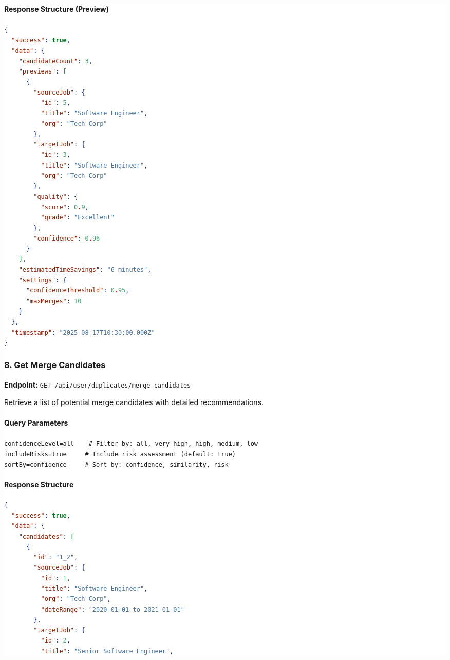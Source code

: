 #### Response Structure (Preview)
```json
{
  "success": true,
  "data": {
    "candidateCount": 3,
    "previews": [
      {
        "sourceJob": {
          "id": 5,
          "title": "Software Engineer",
          "org": "Tech Corp"
        },
        "targetJob": {
          "id": 3,
          "title": "Software Engineer",
          "org": "Tech Corp"
        },
        "quality": {
          "score": 0.9,
          "grade": "Excellent"
        },
        "confidence": 0.96
      }
    ],
    "estimatedTimeSavings": "6 minutes",
    "settings": {
      "confidenceThreshold": 0.95,
      "maxMerges": 10
    }
  },
  "timestamp": "2025-08-17T10:30:00.000Z"
}
```

### 8. Get Merge Candidates

**Endpoint:** `GET /api/user/duplicates/merge-candidates`

Retrieve a list of potential merge candidates with detailed recommendations.

#### Query Parameters
```
confidenceLevel=all    # Filter by: all, very_high, high, medium, low
includeRisks=true     # Include risk assessment (default: true)
sortBy=confidence     # Sort by: confidence, similarity, risk
```

#### Response Structure
```json
{
  "success": true,
  "data": {
    "candidates": [
      {
        "id": "1_2",
        "sourceJob": {
          "id": 1,
          "title": "Software Engineer",
          "org": "Tech Corp",
          "dateRange": "2020-01-01 to 2021-01-01"
        },
        "targetJob": {
          "id": 2,
          "title": "Senior Software Engineer", 
```